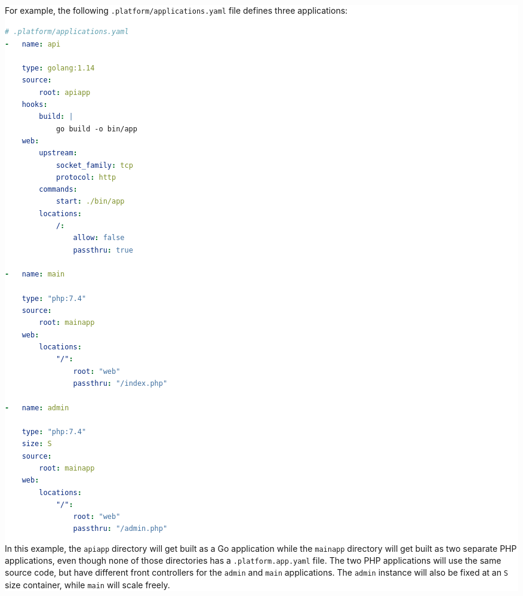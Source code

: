 For example, the following `.platform/applications.yaml` file defines three applications:

```yaml
# .platform/applications.yaml
-   name: api

    type: golang:1.14
    source:
        root: apiapp
    hooks:
        build: |
            go build -o bin/app
    web:
        upstream:
            socket_family: tcp
            protocol: http
        commands:
            start: ./bin/app
        locations:
            /:
                allow: false
                passthru: true

-   name: main

    type: "php:7.4"
    source:
        root: mainapp
    web:
        locations:
            "/":
                root: "web"
                passthru: "/index.php"

-   name: admin

    type: "php:7.4"
    size: S
    source:
        root: mainapp
    web:
        locations:
            "/":
                root: "web"
                passthru: "/admin.php"
```

In this example, the `apiapp` directory will get built as a Go application
while the `mainapp` directory will get built as two separate PHP applications,
even though none of those directories has a `.platform.app.yaml` file.
The two PHP applications will use the same source code,
but have different front controllers for the `admin` and `main` applications.
The `admin` instance will also be fixed at an `S` size container, while `main` will scale freely.
